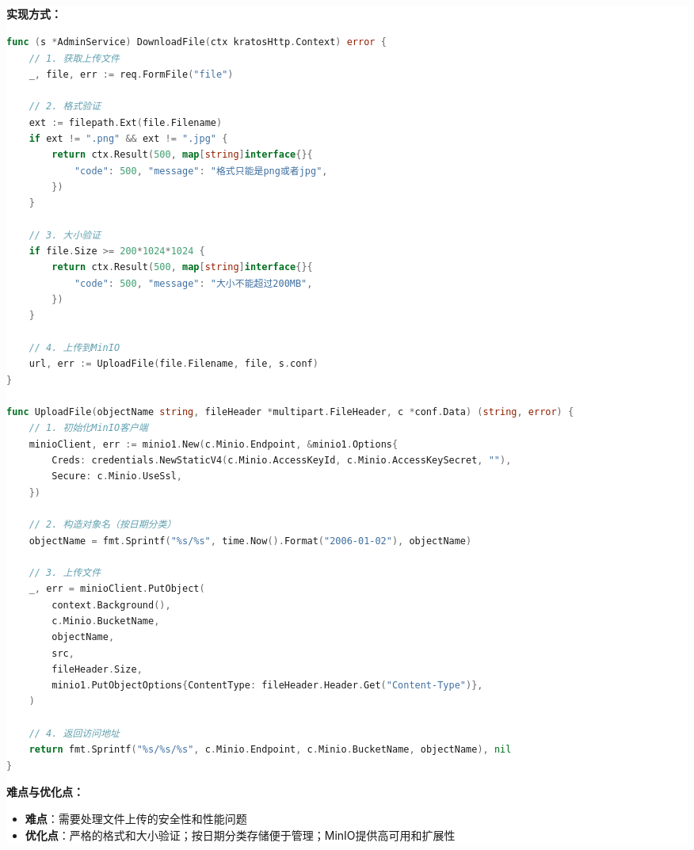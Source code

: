 **实现方式：**
```go
func (s *AdminService) DownloadFile(ctx kratosHttp.Context) error {
    // 1. 获取上传文件
    _, file, err := req.FormFile("file")
    
    // 2. 格式验证
    ext := filepath.Ext(file.Filename)
    if ext != ".png" && ext != ".jpg" {
        return ctx.Result(500, map[string]interface{}{
            "code": 500, "message": "格式只能是png或者jpg",
        })
    }
    
    // 3. 大小验证
    if file.Size >= 200*1024*1024 {
        return ctx.Result(500, map[string]interface{}{
            "code": 500, "message": "大小不能超过200MB",
        })
    }
    
    // 4. 上传到MinIO
    url, err := UploadFile(file.Filename, file, s.conf)
}

func UploadFile(objectName string, fileHeader *multipart.FileHeader, c *conf.Data) (string, error) {
    // 1. 初始化MinIO客户端
    minioClient, err := minio1.New(c.Minio.Endpoint, &minio1.Options{
        Creds: credentials.NewStaticV4(c.Minio.AccessKeyId, c.Minio.AccessKeySecret, ""),
        Secure: c.Minio.UseSsl,
    })
    
    // 2. 构造对象名（按日期分类）
    objectName = fmt.Sprintf("%s/%s", time.Now().Format("2006-01-02"), objectName)
    
    // 3. 上传文件
    _, err = minioClient.PutObject(
        context.Background(),
        c.Minio.BucketName,
        objectName,
        src,
        fileHeader.Size,
        minio1.PutObjectOptions{ContentType: fileHeader.Header.Get("Content-Type")},
    )
    
    // 4. 返回访问地址
    return fmt.Sprintf("%s/%s/%s", c.Minio.Endpoint, c.Minio.BucketName, objectName), nil
}
```

**难点与优化点：**
- **难点**：需要处理文件上传的安全性和性能问题
- **优化点**：严格的格式和大小验证；按日期分类存储便于管理；MinIO提供高可用和扩展性

